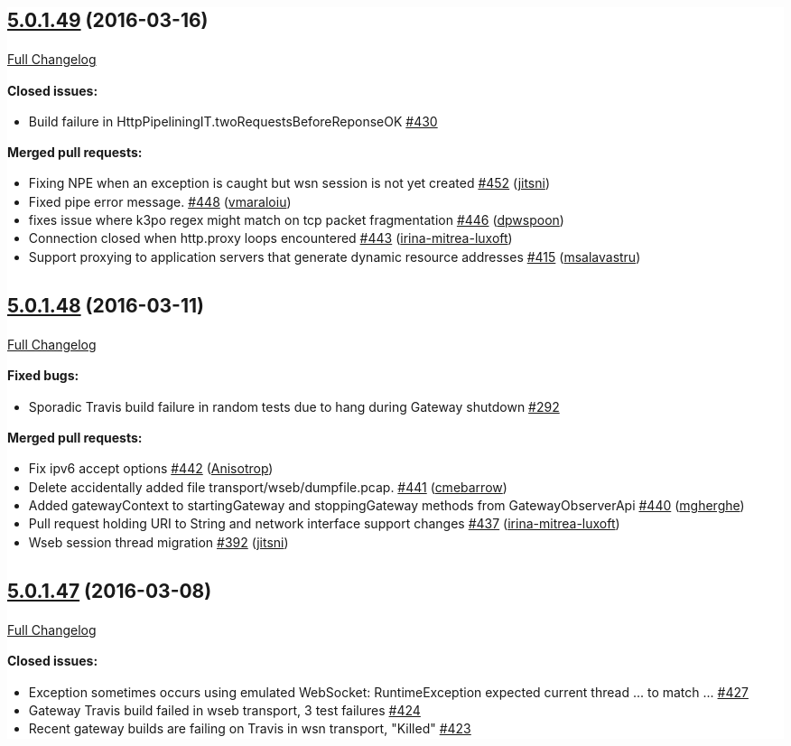 ## [5.0.1.49](https://github.com/kaazing/gateway/tree/5.0.1.49) (2016-03-16)
[Full Changelog](https://github.com/kaazing/gateway/compare/5.0.1.48...5.0.1.49)

**Closed issues:**

- Build failure in HttpPipeliningIT.twoRequestsBeforeReponseOK [\#430](https://github.com/kaazing/gateway/issues/430)

**Merged pull requests:**

- Fixing NPE when an exception is caught but wsn session is not yet created [\#452](https://github.com/kaazing/gateway/pull/452) ([jitsni](https://github.com/jitsni))
- Fixed pipe error message. [\#448](https://github.com/kaazing/gateway/pull/448) ([vmaraloiu](https://github.com/vmaraloiu))
- fixes issue where k3po regex might match on tcp packet fragmentation [\#446](https://github.com/kaazing/gateway/pull/446) ([dpwspoon](https://github.com/dpwspoon))
- Connection closed when http.proxy loops encountered [\#443](https://github.com/kaazing/gateway/pull/443) ([irina-mitrea-luxoft](https://github.com/irina-mitrea-luxoft))
- Support proxying to application servers that generate dynamic resource addresses [\#415](https://github.com/kaazing/gateway/pull/415) ([msalavastru](https://github.com/msalavastru))

## [5.0.1.48](https://github.com/kaazing/gateway/tree/5.0.1.48) (2016-03-11)
[Full Changelog](https://github.com/kaazing/gateway/compare/5.0.1.47...5.0.1.48)

**Fixed bugs:**

- Sporadic Travis build failure in random tests due to hang during Gateway shutdown [\#292](https://github.com/kaazing/gateway/issues/292)

**Merged pull requests:**

- Fix ipv6 accept options [\#442](https://github.com/kaazing/gateway/pull/442) ([Anisotrop](https://github.com/Anisotrop))
- Delete accidentally added file transport/wseb/dumpfile.pcap. [\#441](https://github.com/kaazing/gateway/pull/441) ([cmebarrow](https://github.com/cmebarrow))
- Added gatewayContext to startingGateway and stoppingGateway methods from GatewayObserverApi [\#440](https://github.com/kaazing/gateway/pull/440) ([mgherghe](https://github.com/mgherghe))
- Pull request holding URI to String and network interface support changes [\#437](https://github.com/kaazing/gateway/pull/437) ([irina-mitrea-luxoft](https://github.com/irina-mitrea-luxoft))
- Wseb session thread migration [\#392](https://github.com/kaazing/gateway/pull/392) ([jitsni](https://github.com/jitsni))

## [5.0.1.47](https://github.com/kaazing/gateway/tree/5.0.1.47) (2016-03-08)
[Full Changelog](https://github.com/kaazing/gateway/compare/5.0.1.46...5.0.1.47)

**Closed issues:**

- Exception sometimes occurs using emulated WebSocket: RuntimeException expected current thread ... to match ... [\#427](https://github.com/kaazing/gateway/issues/427)
- Gateway Travis build failed in wseb transport, 3 test failures [\#424](https://github.com/kaazing/gateway/issues/424)
- Recent gateway builds are failing on Travis in wsn transport, "Killed" [\#423](https://github.com/kaazing/gateway/issues/423)
